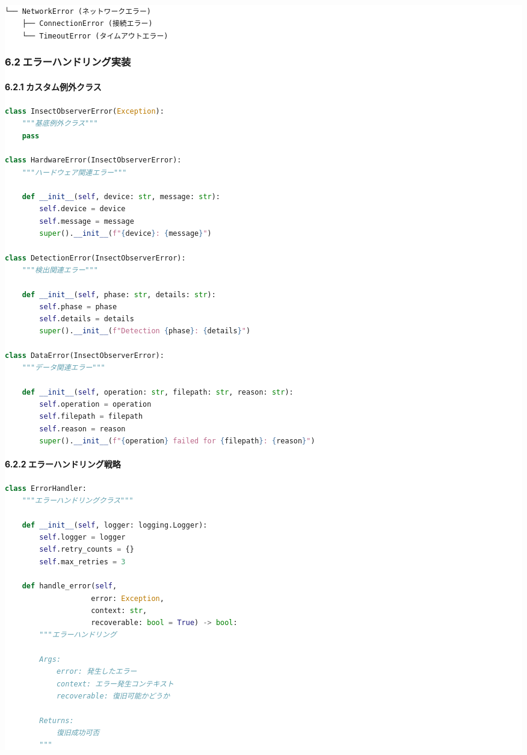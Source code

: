 ```
└── NetworkError (ネットワークエラー)
    ├── ConnectionError (接続エラー)
    └── TimeoutError (タイムアウトエラー)
```

### 6.2 エラーハンドリング実装

#### 6.2.1 カスタム例外クラス
```python
class InsectObserverError(Exception):
    """基底例外クラス"""
    pass

class HardwareError(InsectObserverError):
    """ハードウェア関連エラー"""
    
    def __init__(self, device: str, message: str):
        self.device = device
        self.message = message
        super().__init__(f"{device}: {message}")

class DetectionError(InsectObserverError):
    """検出関連エラー"""
    
    def __init__(self, phase: str, details: str):
        self.phase = phase
        self.details = details
        super().__init__(f"Detection {phase}: {details}")

class DataError(InsectObserverError):
    """データ関連エラー"""
    
    def __init__(self, operation: str, filepath: str, reason: str):
        self.operation = operation
        self.filepath = filepath
        self.reason = reason
        super().__init__(f"{operation} failed for {filepath}: {reason}")
```

#### 6.2.2 エラーハンドリング戦略
```python
class ErrorHandler:
    """エラーハンドリングクラス"""
    
    def __init__(self, logger: logging.Logger):
        self.logger = logger
        self.retry_counts = {}
        self.max_retries = 3
        
    def handle_error(self, 
                    error: Exception, 
                    context: str, 
                    recoverable: bool = True) -> bool:
        """エラーハンドリング
        
        Args:
            error: 発生したエラー
            context: エラー発生コンテキスト
            recoverable: 復旧可能かどうか
            
        Returns:
            復旧成功可否
        """
```